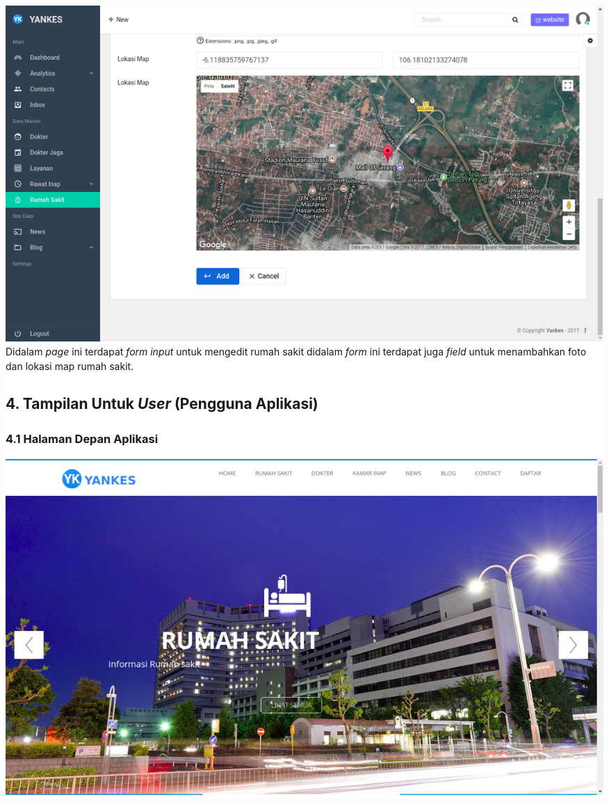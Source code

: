 [![Edit Rumah Sakit](/document/aplikasi/layanan-kesehatan/images/implementasi/20171123_ars-edit-rs3.png)](/document/aplikasi/layanan-kesehatan/images/implementasi/20171123_ars-edit-rs3.png)
Didalam *page* ini terdapat *form input* untuk mengedit rumah sakit didalam *form* ini terdapat juga *field* untuk menambahkan foto dan lokasi map rumah sakit.

## 4. Tampilan Untuk *User* (Pengguna Aplikasi)

### 4.1 Halaman Depan Aplikasi

[![Halaman Depan Aplikasi](/document/aplikasi/layanan-kesehatan/images/implementasi/20171123_hal-depan-yankes.png)](/document/aplikasi/layanan-kesehatan/images/implementasi/20171123_hal-depan-yankes.png)